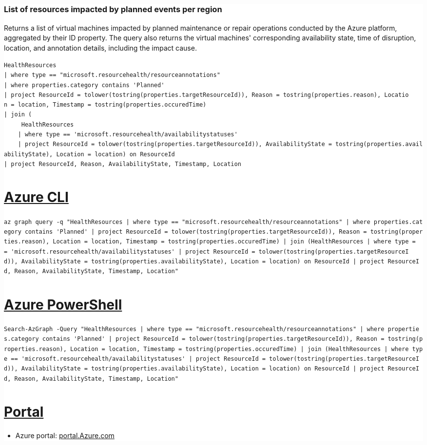 
### List of resources impacted by planned events per region

Returns a list of virtual machines impacted by planned maintenance or repair operations conducted by the Azure platform, aggregated by their ID property. The query also returns the virtual machines' corresponding availability state, time of disruption, location, and annotation details, including the impact cause.

```kusto
HealthResources
| where type == "microsoft.resourcehealth/resourceannotations"
| where properties.category contains 'Planned'
| project ResourceId = tolower(tostring(properties.targetResourceId)), Reason = tostring(properties.reason), Location = location, Timestamp = tostring(properties.occuredTime)
| join ( 
     HealthResources
    | where type == 'microsoft.resourcehealth/availabilitystatuses'
    | project ResourceId = tolower(tostring(properties.targetResourceId)), AvailabilityState = tostring(properties.availabilityState), Location = location) on ResourceId
| project ResourceId, Reason, AvailabilityState, Timestamp, Location
```

# [Azure CLI](#tab/azure-cli)

```azurecli-interactive
az graph query -q "HealthResources | where type == "microsoft.resourcehealth/resourceannotations" | where properties.category contains 'Planned' | project ResourceId = tolower(tostring(properties.targetResourceId)), Reason = tostring(properties.reason), Location = location, Timestamp = tostring(properties.occuredTime) | join (HealthResources | where type == 'microsoft.resourcehealth/availabilitystatuses' | project ResourceId = tolower(tostring(properties.targetResourceId)), AvailabilityState = tostring(properties.availabilityState), Location = location) on ResourceId | project ResourceId, Reason, AvailabilityState, Timestamp, Location"
```

# [Azure PowerShell](#tab/azure-powershell)

```azurepowershell-interactive
Search-AzGraph -Query "HealthResources | where type == "microsoft.resourcehealth/resourceannotations" | where properties.category contains 'Planned' | project ResourceId = tolower(tostring(properties.targetResourceId)), Reason = tostring(properties.reason), Location = location, Timestamp = tostring(properties.occuredTime) | join (HealthResources | where type == 'microsoft.resourcehealth/availabilitystatuses' | project ResourceId = tolower(tostring(properties.targetResourceId)), AvailabilityState = tostring(properties.availabilityState), Location = location) on ResourceId | project ResourceId, Reason, AvailabilityState, Timestamp, Location"
```

# [Portal](#tab/azure-portal)



- Azure portal: <a href="https://portal.azure.com/?feature.customportal=false#blade/HubsExtension/ArgQueryBlade/query/HealthResources%20%7C%E2%80%AFwhere%E2%80%AFtype%E2%80%AF%3D%3D%E2%80%AF%22microsoft.resourcehealth%2Fresourceannotations%22%20%7C%E2%80%AFwhere%E2%80%AFproperties.category%E2%80%AFcontains%E2%80%AF%27Planned%27%20%7C%E2%80%AFproject%E2%80%AFResourceId%E2%80%AF%3D%E2%80%AFtolower%28tostring%28properties.targetResourceId%29%29%2C%E2%80%AFReason%E2%80%AF%3D%E2%80%AFtostring%28properties.reason%29%2C%E2%80%AFLocation%E2%80%AF%3D%E2%80%AFlocation%2C%E2%80%AFTimestamp%E2%80%AF%3D%E2%80%AFtostring%28properties.occuredTime%29%20%7C%E2%80%AFjoin%E2%80%AF%28HealthResources%20%7C%20where%E2%80%AFtype%E2%80%AF%3D%3D%E2%80%AF%27microsoft.resourcehealth%2Favailabilitystatuses%27%20%7C%20project%E2%80%AFResourceId%E2%80%AF%3D%E2%80%AFtolower%28tostring%28properties.targetResourceId%29%29%2C%E2%80%AFAvailabilityState%E2%80%AF%3D%E2%80%AFtostring%28properties.availabilityState%29%2C%E2%80%AFLocation%E2%80%AF%3D%E2%80%AFlocation%29%E2%80%AFon%E2%80%AFResourceId%20%7C%20project%E2%80%AFResourceId%2C%E2%80%AFReason%2C%E2%80%AFAvailabilityState%2C%E2%80%AFTimestamp%2C%E2%80%AFLocation" target="_blank">portal.Azure.com</a>